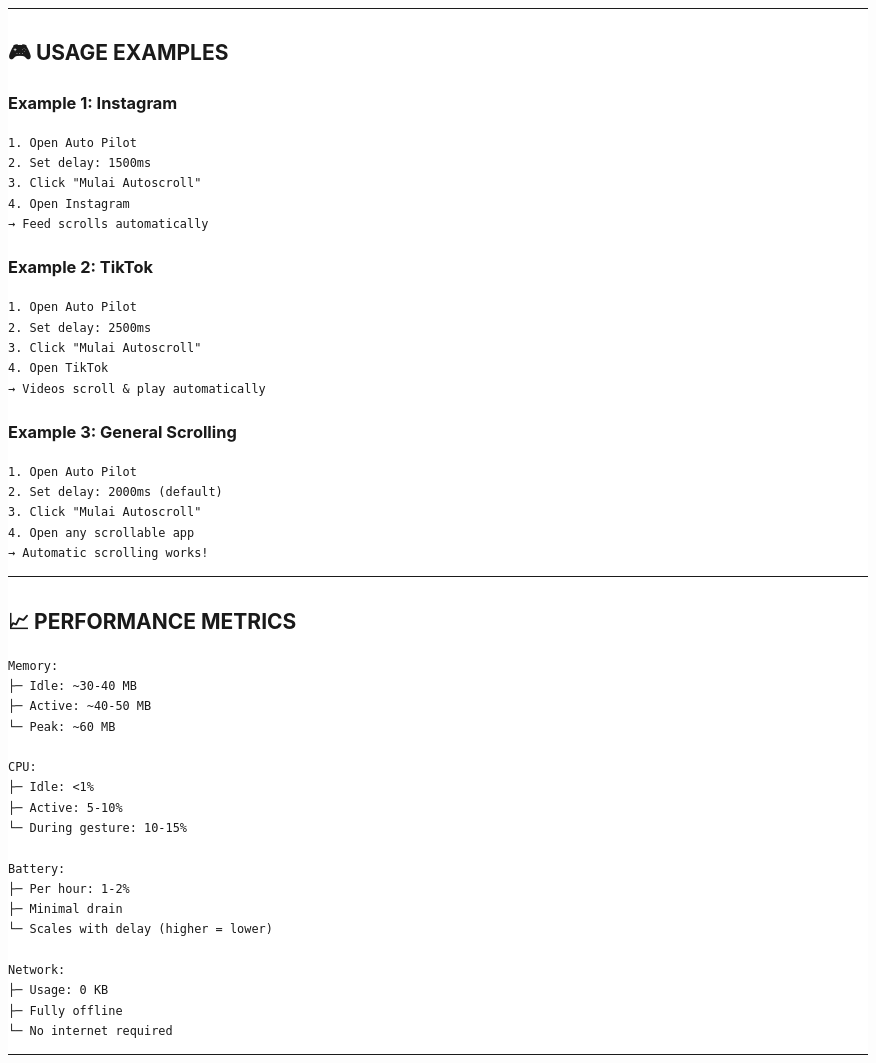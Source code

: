 ```
```

---

## 🎮 USAGE EXAMPLES

### Example 1: Instagram
```
1. Open Auto Pilot
2. Set delay: 1500ms
3. Click "Mulai Autoscroll"
4. Open Instagram
→ Feed scrolls automatically
```

### Example 2: TikTok
```
1. Open Auto Pilot
2. Set delay: 2500ms
3. Click "Mulai Autoscroll"
4. Open TikTok
→ Videos scroll & play automatically
```

### Example 3: General Scrolling
```
1. Open Auto Pilot
2. Set delay: 2000ms (default)
3. Click "Mulai Autoscroll"
4. Open any scrollable app
→ Automatic scrolling works!
```

---

## 📈 PERFORMANCE METRICS

```
Memory:
├─ Idle: ~30-40 MB
├─ Active: ~40-50 MB
└─ Peak: ~60 MB

CPU:
├─ Idle: <1%
├─ Active: 5-10%
└─ During gesture: 10-15%

Battery:
├─ Per hour: 1-2%
├─ Minimal drain
└─ Scales with delay (higher = lower)

Network:
├─ Usage: 0 KB
├─ Fully offline
└─ No internet required
```

---